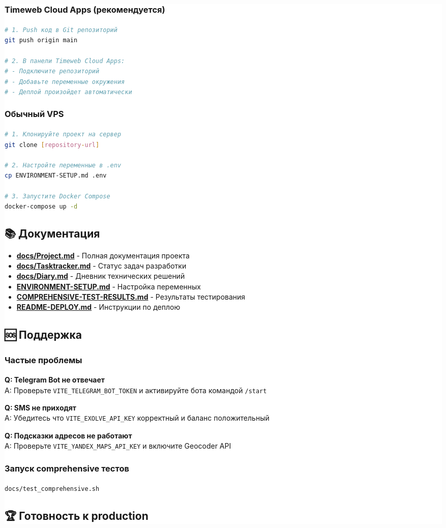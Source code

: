 ### Timeweb Cloud Apps (рекомендуется)
```bash
# 1. Push код в Git репозиторий
git push origin main

# 2. В панели Timeweb Cloud Apps:
# - Подключите репозиторий
# - Добавьте переменные окружения  
# - Деплой произойдет автоматически
```

### Обычный VPS
```bash
# 1. Клонируйте проект на сервер
git clone [repository-url]

# 2. Настройте переменные в .env
cp ENVIRONMENT-SETUP.md .env

# 3. Запустите Docker Compose
docker-compose up -d
```

## 📚 Документация

- **[docs/Project.md](docs/Project.md)** - Полная документация проекта
- **[docs/Tasktracker.md](docs/Tasktracker.md)** - Статус задач разработки
- **[docs/Diary.md](docs/Diary.md)** - Дневник технических решений  
- **[ENVIRONMENT-SETUP.md](ENVIRONMENT-SETUP.md)** - Настройка переменных
- **[COMPREHENSIVE-TEST-RESULTS.md](COMPREHENSIVE-TEST-RESULTS.md)** - Результаты тестирования
- **[README-DEPLOY.md](README-DEPLOY.md)** - Инструкции по деплою

## 🆘 Поддержка

### Частые проблемы

**Q: Telegram Bot не отвечает**  
A: Проверьте `VITE_TELEGRAM_BOT_TOKEN` и активируйте бота командой `/start`

**Q: SMS не приходят**  
A: Убедитесь что `VITE_EXOLVE_API_KEY` корректный и баланс положительный

**Q: Подсказки адресов не работают**  
A: Проверьте `VITE_YANDEX_MAPS_API_KEY` и включите Geocoder API

### Запуск comprehensive тестов
```bash
docs/test_comprehensive.sh
```

## 🏆 Готовность к production
